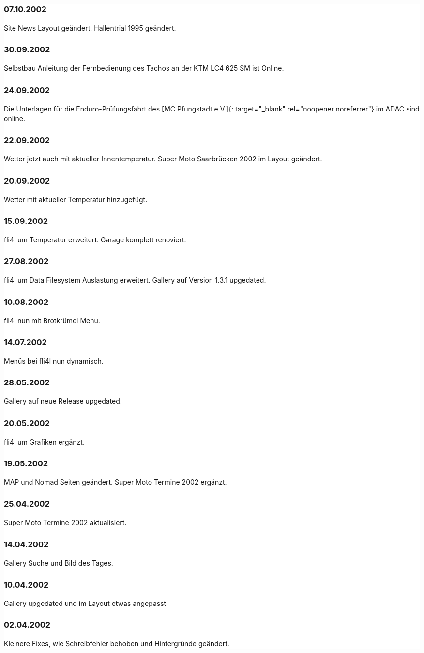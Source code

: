 ### 07.10.2002
Site News Layout geändert. Hallentrial 1995 geändert.

### 30.09.2002
Selbstbau Anleitung der Fernbedienung des Tachos an der KTM LC4 625 SM ist Online.

### 24.09.2002
Die Unterlagen für die Enduro-Prüfungsfahrt des [MC Pfungstadt e.V.]{: target="_blank" rel="noopener noreferrer"} im ADAC sind online.

### 22.09.2002
Wetter jetzt auch mit aktueller Innentemperatur. Super Moto Saarbrücken 2002 im Layout geändert.

### 20.09.2002
Wetter mit aktueller Temperatur hinzugefügt.

### 15.09.2002
fli4l um Temperatur erweitert. Garage komplett renoviert.

### 27.08.2002
fli4l um Data Filesystem Auslastung erweitert. Gallery auf Version 1.3.1 upgedated.

### 10.08.2002
fli4l nun mit Brotkrümel Menu.

### 14.07.2002
Menüs bei fli4l nun dynamisch.

### 28.05.2002
Gallery auf neue Release upgedated.

### 20.05.2002
fli4l um Grafiken ergänzt.

### 19.05.2002
MAP und Nomad Seiten geändert. Super Moto Termine 2002 ergänzt.

### 25.04.2002
Super Moto Termine 2002 aktualisiert.

### 14.04.2002
Gallery Suche und Bild des Tages.

### 10.04.2002
Gallery upgedated und im Layout etwas angepasst.

### 02.04.2002
Kleinere Fixes, wie Schreibfehler behoben und Hintergründe geändert.
